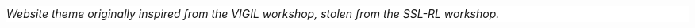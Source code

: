 
</ol>
  </div>
</div>




<div class="text-center p-3" style="background-color: rgba(0, 0, 0, 0)">
    <h6>Website theme originally inspired from the <a href="https://github.com/vigilworkshop/vigilworkshop.github.io">VIGIL workshop</a>, stolen from the <a href="https://github.com/sslrlworkshop/sslrlworkshop.github.io">SSL-RL workshop</a>. </h6>
  </div>
